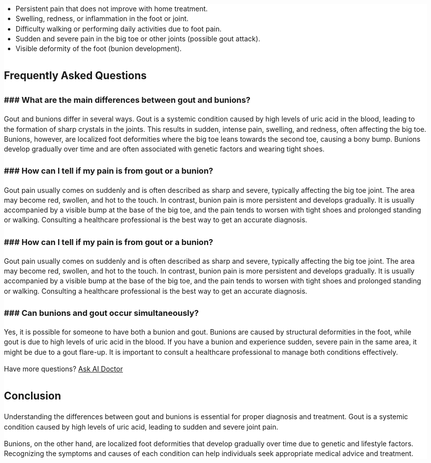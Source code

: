 - Persistent pain that does not improve with home treatment.
- Swelling, redness, or inflammation in the foot or joint.
- Difficulty walking or performing daily activities due to foot pain.
- Sudden and severe pain in the big toe or other joints (possible gout attack).
- Visible deformity of the foot (bunion development).

## Frequently Asked Questions

### \#\#\# What are the main differences between gout and bunions?

Gout and bunions differ in several ways. Gout is a systemic condition caused by high levels of uric acid in the blood, leading to the formation of sharp crystals in the joints. This results in sudden, intense pain, swelling, and redness, often affecting the big toe. Bunions, however, are localized foot deformities where the big toe leans towards the second toe, causing a bony bump. Bunions develop gradually over time and are often associated with genetic factors and wearing tight shoes.

### \#\#\# How can I tell if my pain is from gout or a bunion?

Gout pain usually comes on suddenly and is often described as sharp and severe, typically affecting the big toe joint. The area may become red, swollen, and hot to the touch. In contrast, bunion pain is more persistent and develops gradually. It is usually accompanied by a visible bump at the base of the big toe, and the pain tends to worsen with tight shoes and prolonged standing or walking. Consulting a healthcare professional is the best way to get an accurate diagnosis.

### \#\#\# How can I tell if my pain is from gout or a bunion?

Gout pain usually comes on suddenly and is often described as sharp and severe, typically affecting the big toe joint. The area may become red, swollen, and hot to the touch. In contrast, bunion pain is more persistent and develops gradually. It is usually accompanied by a visible bump at the base of the big toe, and the pain tends to worsen with tight shoes and prolonged standing or walking. Consulting a healthcare professional is the best way to get an accurate diagnosis.

### \#\#\# Can bunions and gout occur simultaneously?

Yes, it is possible for someone to have both a bunion and gout. Bunions are caused by structural deformities in the foot, while gout is due to high levels of uric acid in the blood. If you have a bunion and experience sudden, severe pain in the same area, it might be due to a gout flare-up. It is important to consult a healthcare professional to manage both conditions effectively.

Have more questions? [Ask AI Doctor](https://docus.ai/symptoms-guide/gout-vs-bunion#ask-your-question)

## Conclusion

Understanding the differences between gout and bunions is essential for proper diagnosis and treatment. Gout is a systemic condition caused by high levels of uric acid, leading to sudden and severe joint pain.

Bunions, on the other hand, are localized foot deformities that develop gradually over time due to genetic and lifestyle factors. Recognizing the symptoms and causes of each condition can help individuals seek appropriate medical advice and treatment.
